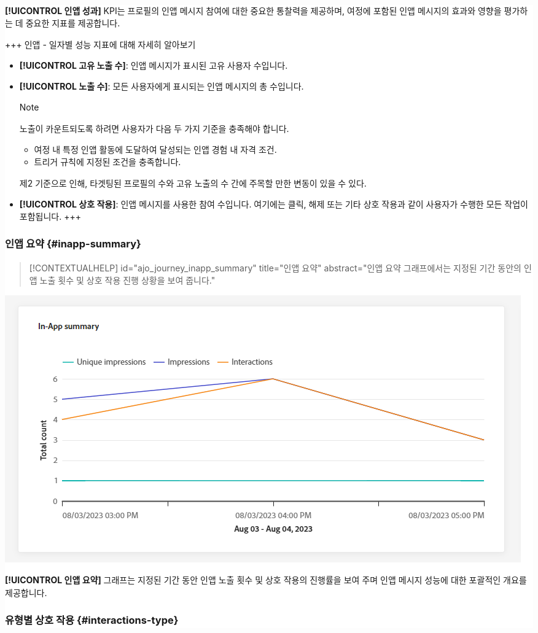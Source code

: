 **[!UICONTROL 인앱 성과]** KPI는 프로필의 인앱 메시지 참여에 대한 중요한 통찰력을 제공하며, 여정에 포함된 인앱 메시지의 효과와 영향을 평가하는 데 중요한 지표를 제공합니다.

+++ 인앱 - 일자별 성능 지표에 대해 자세히 알아보기

* **[!UICONTROL 고유 노출 수]**: 인앱 메시지가 표시된 고유 사용자 수입니다.

* **[!UICONTROL 노출 수]**: 모든 사용자에게 표시되는 인앱 메시지의 총 수입니다.

  >[!NOTE]
  >
  >노출이 카운트되도록 하려면 사용자가 다음 두 가지 기준을 충족해야 합니다.
  >* 여정 내 특정 인앱 활동에 도달하여 달성되는 인앱 경험 내 자격 조건.
  >* 트리거 규칙에 지정된 조건을 충족합니다.
  > 
  >제2 기준으로 인해, 타겟팅된 프로필의 수와 고유 노출의 수 간에 주목할 만한 변동이 있을 수 있다.

* **[!UICONTROL 상호 작용]**: 인앱 메시지를 사용한 참여 수입니다. 여기에는 클릭, 해제 또는 기타 상호 작용과 같이 사용자가 수행한 모든 작업이 포함됩니다.
+++

### 인앱 요약 {#inapp-summary}

>[!CONTEXTUALHELP]
>id="ajo_journey_inapp_summary"
>title="인앱 요약"
>abstract="인앱 요약 그래프에서는 지정된 기간 동안의 인앱 노출 횟수 및 상호 작용 진행 상황을 보여 줍니다."

![](assets/journey_inapp_summary.png)

**[!UICONTROL 인앱 요약]** 그래프는 지정된 기간 동안 인앱 노출 횟수 및 상호 작용의 진행률을 보여 주며 인앱 메시지 성능에 대한 포괄적인 개요를 제공합니다.

### 유형별 상호 작용 {#interactions-type}
